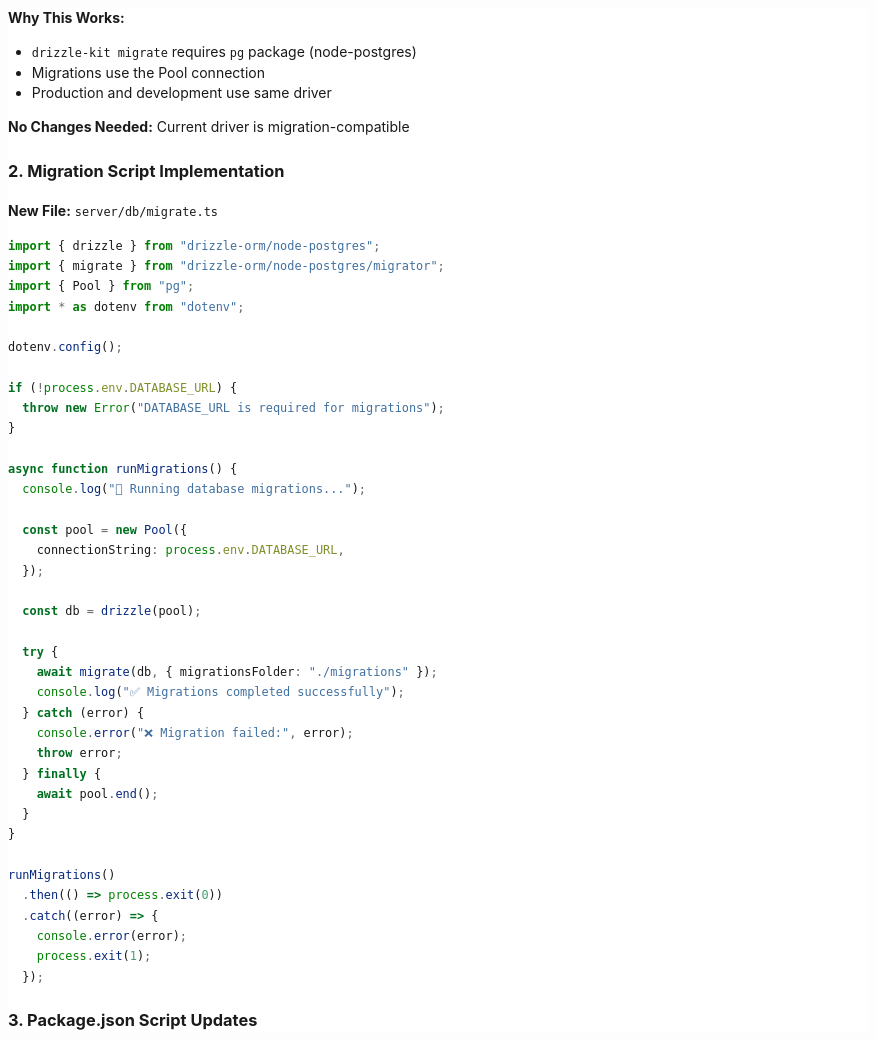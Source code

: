 **Why This Works:**
- `drizzle-kit migrate` requires `pg` package (node-postgres)
- Migrations use the Pool connection
- Production and development use same driver

**No Changes Needed:** Current driver is migration-compatible

### 2. Migration Script Implementation

**New File:** `server/db/migrate.ts`

```typescript
import { drizzle } from "drizzle-orm/node-postgres";
import { migrate } from "drizzle-orm/node-postgres/migrator";
import { Pool } from "pg";
import * as dotenv from "dotenv";

dotenv.config();

if (!process.env.DATABASE_URL) {
  throw new Error("DATABASE_URL is required for migrations");
}

async function runMigrations() {
  console.log("🔄 Running database migrations...");
  
  const pool = new Pool({
    connectionString: process.env.DATABASE_URL,
  });

  const db = drizzle(pool);

  try {
    await migrate(db, { migrationsFolder: "./migrations" });
    console.log("✅ Migrations completed successfully");
  } catch (error) {
    console.error("❌ Migration failed:", error);
    throw error;
  } finally {
    await pool.end();
  }
}

runMigrations()
  .then(() => process.exit(0))
  .catch((error) => {
    console.error(error);
    process.exit(1);
  });
```

### 3. Package.json Script Updates
